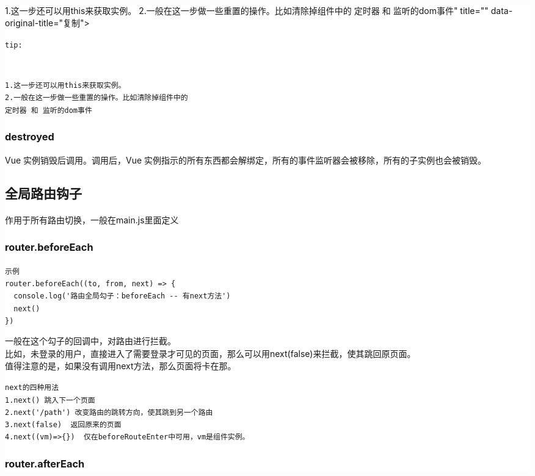1.这一步还可以用this来获取实例。
2.一般在这一步做一些重置的操作。比如清除掉组件中的 定时器 和 监听的dom事件" title="" data-original-title="复制"></span>
      <span type="button" class="saveToNote code-tool" data-toggle="tooltip" data-placement="top" title="" data-original-title="放进笔记"></span>
      </div>
      </div><pre class="hljs groovy"><code><span class="hljs-string">tip:</span>

<span class="hljs-number">1.</span>这一步还可以用<span class="hljs-keyword">this</span>来获取实例。
<span class="hljs-number">2.</span>一般在这一步做一些重置的操作。比如清除掉组件中的 定时器 和 监听的dom事件</code></pre>
<h3 id="articleHeader9">destroyed</h3>
<p>Vue 实例销毁后调用。调用后，Vue 实例指示的所有东西都会解绑定，所有的事件监听器会被移除，所有的子实例也会被销毁。</p>
<h2 id="articleHeader10">全局路由钩子</h2>
<p>作用于所有路由切换，一般在main.js里面定义</p>
<h3 id="articleHeader11">router.beforeEach</h3>
<div class="widget-codetool" style="display:none;">
      <div class="widget-codetool--inner">
      <span class="selectCode code-tool" data-toggle="tooltip" data-placement="top" title="" data-original-title="全选"></span>
      <span type="button" class="copyCode code-tool" data-toggle="tooltip" data-placement="top" data-clipboard-text="示例
router.beforeEach((to, from, next) => {
  console.log('路由全局勾子：beforeEach -- 有next方法')
  next()
})" title="" data-original-title="复制"></span>
      <span type="button" class="saveToNote code-tool" data-toggle="tooltip" data-placement="top" title="" data-original-title="放进笔记"></span>
      </div>
      </div><pre class="hljs moonscript"><code>示例
router.beforeEach(<span class="hljs-function"><span class="hljs-params">(to, <span class="hljs-keyword">from</span>, <span class="hljs-built_in">next</span>)</span> =&gt;</span> {
  console.log(<span class="hljs-string">'路由全局勾子：beforeEach -- 有next方法'</span>)
  <span class="hljs-built_in">next</span>()
})</code></pre>
<p>一般在这个勾子的回调中，对路由进行拦截。<br>比如，未登录的用户，直接进入了需要登录才可见的页面，那么可以用next(false)来拦截，使其跳回原页面。<br>值得注意的是，如果没有调用next方法，那么页面将卡在那。</p>
<div class="widget-codetool" style="display:none;">
      <div class="widget-codetool--inner">
      <span class="selectCode code-tool" data-toggle="tooltip" data-placement="top" title="" data-original-title="全选"></span>
      <span type="button" class="copyCode code-tool" data-toggle="tooltip" data-placement="top" data-clipboard-text="next的四种用法
1.next() 跳入下一个页面
2.next('/path') 改变路由的跳转方向，使其跳到另一个路由
3.next(false)  返回原来的页面
4.next((vm)=>{})  仅在beforeRouteEnter中可用，vm是组件实例。" title="" data-original-title="复制"></span>
      <span type="button" class="saveToNote code-tool" data-toggle="tooltip" data-placement="top" title="" data-original-title="放进笔记"></span>
      </div>
      </div><pre class="hljs moonscript"><code><span class="hljs-built_in">next</span>的四种用法
<span class="hljs-number">1.</span><span class="hljs-built_in">next</span>() 跳入下一个页面
<span class="hljs-number">2.</span><span class="hljs-built_in">next</span>(<span class="hljs-string">'/path'</span>) 改变路由的跳转方向，使其跳到另一个路由
<span class="hljs-number">3.</span><span class="hljs-built_in">next</span>(<span class="hljs-literal">false</span>)  返回原来的页面
<span class="hljs-number">4.</span><span class="hljs-built_in">next</span>(<span class="hljs-function"><span class="hljs-params">(vm)</span>=&gt;</span>{})  仅在beforeRouteEnter中可用，vm是组件实例。</code></pre>
<h3 id="articleHeader12">router.afterEach</h3>
<div class="widget-codetool" style="display:none;">
      <div class="widget-codetool--inner">
      <span class="selectCode code-tool" data-toggle="tooltip" data-placement="top" title="" data-original-title="全选"></span>
      <span type="button" class="copyCode code-tool" data-toggle="tooltip" data-placement="top" data-clipboard-text="示例